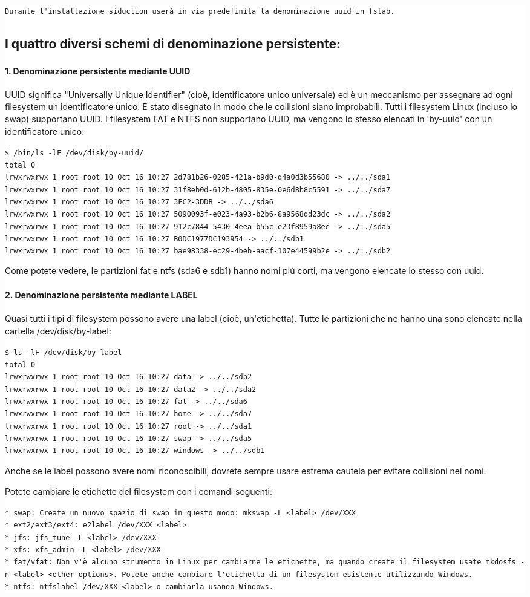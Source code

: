 `Durante l'installazione siduction userà in via predefinita la denominazione uuid in fstab.`

## I quattro diversi schemi di denominazione persistente:

#### 1. Denominazione persistente mediante UUID

UUID significa "Universally Unique Identifier" (cioè, identificatore unico universale) ed è un meccanismo per assegnare ad ogni filesystem un identificatore unico. È stato disegnato in modo che le collisioni siano improbabili. Tutti i filesystem Linux (incluso lo swap) supportano UUID. I filesystem FAT e NTFS non supportano UUID, ma vengono lo stesso elencati in 'by-uuid' con un identificatore unico:

~~~  
$ /bin/ls -lF /dev/disk/by-uuid/  
total 0  
lrwxrwxrwx 1 root root 10 Oct 16 10:27 2d781b26-0285-421a-b9d0-d4a0d3b55680 -> ../../sda1  
lrwxrwxrwx 1 root root 10 Oct 16 10:27 31f8eb0d-612b-4805-835e-0e6d8b8c5591 -> ../../sda7  
lrwxrwxrwx 1 root root 10 Oct 16 10:27 3FC2-3DDB -> ../../sda6  
lrwxrwxrwx 1 root root 10 Oct 16 10:27 5090093f-e023-4a93-b2b6-8a9568dd23dc -> ../../sda2  
lrwxrwxrwx 1 root root 10 Oct 16 10:27 912c7844-5430-4eea-b55c-e23f8959a8ee -> ../../sda5  
lrwxrwxrwx 1 root root 10 Oct 16 10:27 B0DC1977DC193954 -> ../../sdb1  
lrwxrwxrwx 1 root root 10 Oct 16 10:27 bae98338-ec29-4beb-aacf-107e44599b2e -> ../../sdb2  
~~~

Come potete vedere, le partizioni fat e ntfs (sda6 e sdb1) hanno nomi più corti, ma vengono elencate lo stesso con uuid.

#### 2. Denominazione persistente mediante LABEL

Quasi tutti i tipi di filesystem possono avere una label (cioè, un'etichetta). Tutte le partizioni che ne hanno una sono elencate nella cartella /dev/disk/by-label:

~~~  
$ ls -lF /dev/disk/by-label  
total 0  
lrwxrwxrwx 1 root root 10 Oct 16 10:27 data -> ../../sdb2  
lrwxrwxrwx 1 root root 10 Oct 16 10:27 data2 -> ../../sda2  
lrwxrwxrwx 1 root root 10 Oct 16 10:27 fat -> ../../sda6  
lrwxrwxrwx 1 root root 10 Oct 16 10:27 home -> ../../sda7  
lrwxrwxrwx 1 root root 10 Oct 16 10:27 root -> ../../sda1  
lrwxrwxrwx 1 root root 10 Oct 16 10:27 swap -> ../../sda5  
lrwxrwxrwx 1 root root 10 Oct 16 10:27 windows -> ../../sdb1  
~~~

Anche se le label possono avere nomi riconoscibili, dovrete sempre usare estrema cautela per evitare collisioni nei nomi.

Potete cambiare le etichette del filesystem con i comandi seguenti:

~~~  
* swap: Create un nuovo spazio di swap in questo modo: mkswap -L <label> /dev/XXX  
* ext2/ext3/ext4: e2label /dev/XXX <label>  
* jfs: jfs_tune -L <label> /dev/XXX  
* xfs: xfs_admin -L <label> /dev/XXX  
* fat/vfat: Non v'è alcuno strumento in Linux per cambiarne le etichette, ma quando create il filesystem usate mkdosfs -n <label> <other options>. Potete anche cambiare l'etichetta di un filesystem esistente utilizzando Windows.  
* ntfs: ntfslabel /dev/XXX <label> o cambiarla usando Windows.  
~~~
